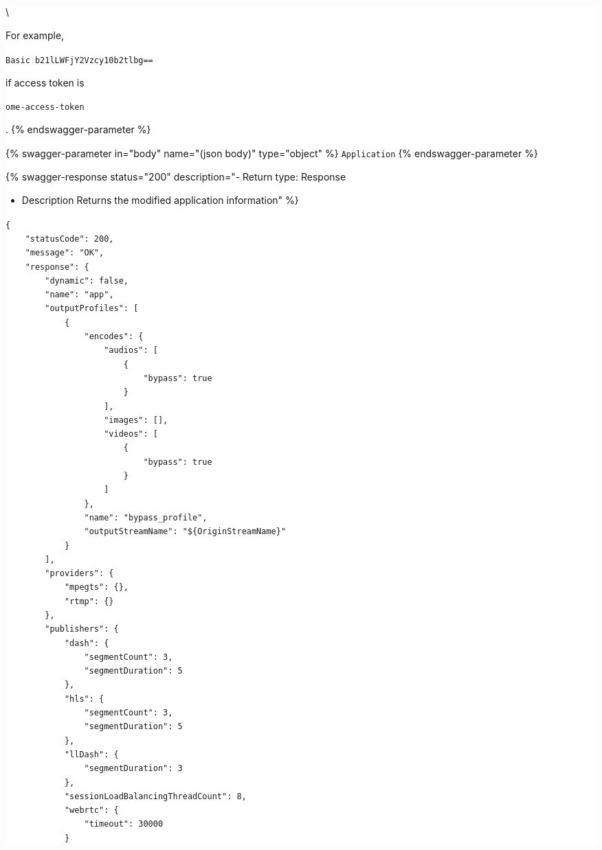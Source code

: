 \


For example, 

`Basic b21lLWFjY2Vzcy10b2tlbg==`

 if access token is 

`ome-access-token`

.
{% endswagger-parameter %}

{% swagger-parameter in="body" name="(json body)" type="object" %}
`Application`
{% endswagger-parameter %}

{% swagger-response status="200" description="- Return type: Response<Application>
- Description
Returns the modified application information" %}
```
{
	"statusCode": 200,
	"message": "OK",
	"response": {
		"dynamic": false,
		"name": "app",
		"outputProfiles": [
			{
				"encodes": {
					"audios": [
						{
							"bypass": true
						}
					],
					"images": [],
					"videos": [
						{
							"bypass": true
						}
					]
				},
				"name": "bypass_profile",
				"outputStreamName": "${OriginStreamName}"
			}
		],
		"providers": {
			"mpegts": {},
			"rtmp": {}
		},
		"publishers": {
			"dash": {
				"segmentCount": 3,
				"segmentDuration": 5
			},
			"hls": {
				"segmentCount": 3,
				"segmentDuration": 5
			},
			"llDash": {
				"segmentDuration": 3
			},
			"sessionLoadBalancingThreadCount": 8,
			"webrtc": {
				"timeout": 30000
			}
```